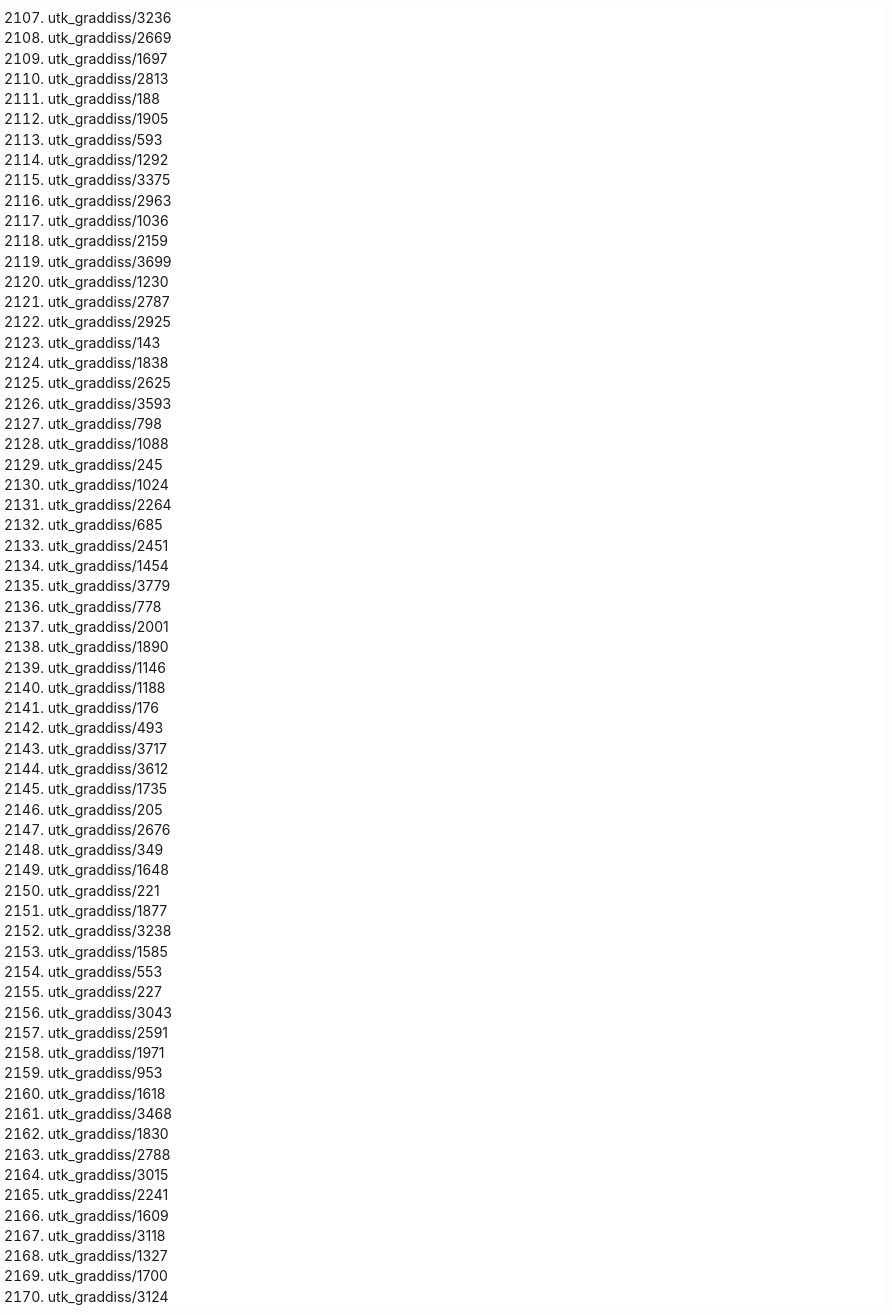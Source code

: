 2107. utk_graddiss/3236
2108. utk_graddiss/2669
2109. utk_graddiss/1697
2110. utk_graddiss/2813
2111. utk_graddiss/188
2112. utk_graddiss/1905
2113. utk_graddiss/593
2114. utk_graddiss/1292
2115. utk_graddiss/3375
2116. utk_graddiss/2963
2117. utk_graddiss/1036
2118. utk_graddiss/2159
2119. utk_graddiss/3699
2120. utk_graddiss/1230
2121. utk_graddiss/2787
2122. utk_graddiss/2925
2123. utk_graddiss/143
2124. utk_graddiss/1838
2125. utk_graddiss/2625
2126. utk_graddiss/3593
2127. utk_graddiss/798
2128. utk_graddiss/1088
2129. utk_graddiss/245
2130. utk_graddiss/1024
2131. utk_graddiss/2264
2132. utk_graddiss/685
2133. utk_graddiss/2451
2134. utk_graddiss/1454
2135. utk_graddiss/3779
2136. utk_graddiss/778
2137. utk_graddiss/2001
2138. utk_graddiss/1890
2139. utk_graddiss/1146
2140. utk_graddiss/1188
2141. utk_graddiss/176
2142. utk_graddiss/493
2143. utk_graddiss/3717
2144. utk_graddiss/3612
2145. utk_graddiss/1735
2146. utk_graddiss/205
2147. utk_graddiss/2676
2148. utk_graddiss/349
2149. utk_graddiss/1648
2150. utk_graddiss/221
2151. utk_graddiss/1877
2152. utk_graddiss/3238
2153. utk_graddiss/1585
2154. utk_graddiss/553
2155. utk_graddiss/227
2156. utk_graddiss/3043
2157. utk_graddiss/2591
2158. utk_graddiss/1971
2159. utk_graddiss/953
2160. utk_graddiss/1618
2161. utk_graddiss/3468
2162. utk_graddiss/1830
2163. utk_graddiss/2788
2164. utk_graddiss/3015
2165. utk_graddiss/2241
2166. utk_graddiss/1609
2167. utk_graddiss/3118
2168. utk_graddiss/1327
2169. utk_graddiss/1700
2170. utk_graddiss/3124
